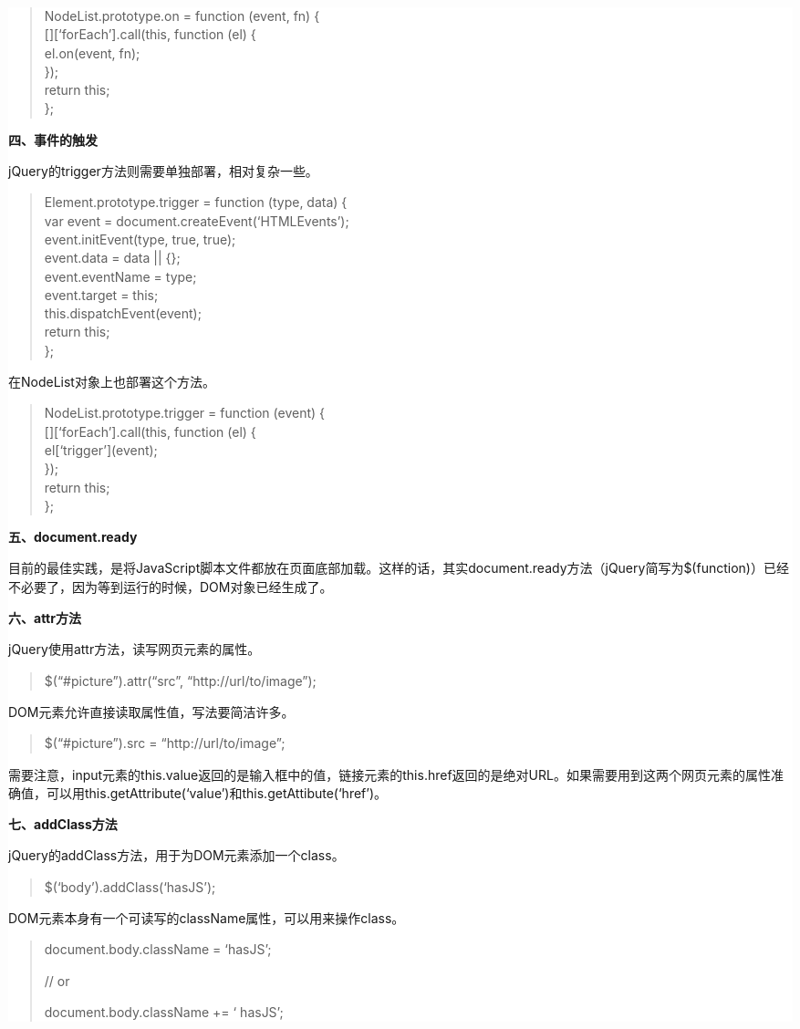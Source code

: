 > NodeList.prototype.on = function (event, fn) {  
>  \[\]\[‘forEach’\].call(this, function (el) {  
>  el.on(event, fn);  
>  });  
>  return this;  
>  };

**四、事件的触发**

jQuery的trigger方法则需要单独部署，相对复杂一些。

> Element.prototype.trigger = function (type, data) {  
>  var event = document.createEvent(‘HTMLEvents’);  
>  event.initEvent(type, true, true);  
>  event.data = data || {};  
>  event.eventName = type;  
>  event.target = this;  
>  this.dispatchEvent(event);  
>  return this;  
>  };

在NodeList对象上也部署这个方法。

> NodeList.prototype.trigger = function (event) {  
>  \[\]\[‘forEach’\].call(this, function (el) {  
>  el\[‘trigger’\](event);  
>  });  
>  return this;  
>  };

**五、document.ready**

目前的最佳实践，是将JavaScript脚本文件都放在页面底部加载。这样的话，其实document.ready方法（jQuery简写为$(function)）已经不必要了，因为等到运行的时候，DOM对象已经生成了。

**六、attr方法**

jQuery使用attr方法，读写网页元素的属性。

> $(“#picture”).attr(“src”, “http://url/to/image”);

DOM元素允许直接读取属性值，写法要简洁许多。

> $(“#picture”).src = “http://url/to/image”;

需要注意，input元素的this.value返回的是输入框中的值，链接元素的this.href返回的是绝对URL。如果需要用到这两个网页元素的属性准确值，可以用this.getAttribute(‘value’)和this.getAttibute(‘href’)。

**七、addClass方法**

jQuery的addClass方法，用于为DOM元素添加一个class。

> $(‘body’).addClass(‘hasJS’);

DOM元素本身有一个可读写的className属性，可以用来操作class。

> document.body.className = ‘hasJS’;
> 
>  // or
> 
>  document.body.className += ‘ hasJS’;
